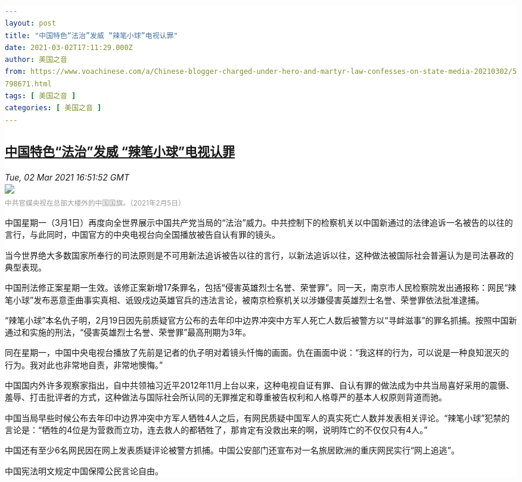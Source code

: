 ```yaml
---
layout: post
title: "中国特色“法治”发威 “辣笔小球”电视认罪"
date: 2021-03-02T17:11:29.000Z
author: 美国之音
from: https://www.voachinese.com/a/Chinese-blogger-charged-under-hero-and-martyr-law-confesses-on-state-media-20210302/5798671.html
tags: [ 美国之音 ]
categories: [ 美国之音 ]
---
```


[中国特色“法治”发威 “辣笔小球”电视认罪](https://www.voachinese.com/a/Chinese-blogger-charged-under-hero-and-martyr-law-confesses-on-state-media-20210302/5798671.html)
------

<div>
<div><i>Tue, 02 Mar 2021 16:51:52 GMT</i></div><img src="https://images.weserv.nl?url=gdb.voanews.com/68E22E4F-AED0-4739-8C6E-2985555E5C56_cx0_cy10_cw0_r1_s_w900.jpg" width="100%"><div><small style="color: #999;">中共官媒央视在总部大楼外的中国国旗。（2021年2月5日）</small></div><p>中国星期一（3月1日）再度向全世界展示中国共产党当局的“法治”威力。中共控制下的检察机关以中国新通过的法律追诉一名被告的以往的言行，与此同时，中国官方的中央电视台向全国播放被告自认有罪的镜头。 </p><p>当今世界绝大多数国家所奉行的司法原则是不可用新法追诉被告以往的言行，以新法追诉以往，这种做法被国际社会普遍认为是司法暴政的典型表现。 </p><p>中国刑法修正案星期一生效。该修正案新增17条罪名，包括“侵害英雄烈士名誉、荣誉罪”。同一天，南京市人民检察院发出通报称：网民“辣笔小球”发布恶意歪曲事实真相、诋毁戍边英雄官兵的违法言论，被南京检察机关以涉嫌侵害英雄烈士名誉、荣誉罪依法批准逮捕。 </p><p>“辣笔小球”本名仇子明，2月19日因先前质疑官方公布的去年印中边界冲突中方军人死亡人数后被警方以“寻衅滋事”的罪名抓捕。按照中国新通过和实施的刑法，“侵害英雄烈士名誉、荣誉罪”最高刑期为3年。 </p><p>同在星期一，中国中央电视台播放了先前是记者的仇子明对着镜头忏悔的画面。仇在画面中说：“我这样的行为，可以说是一种良知泯灭的行为。我对此也非常地自责，非常地懊悔。” </p><p>中国国内外许多观察家指出，自中共领袖习近平2012年11月上台以来，这种电视自证有罪、自认有罪的做法成为中共当局喜好采用的震慑、羞辱、打击批评者的方式，这种做法与国际社会所认同的无罪推定和尊重被告权利和人格尊严的基本人权原则背道而驰。 </p><p>中国当局早些时候公布去年印中边界冲突中方军人牺牲4人之后，有网民质疑中国军人的真实死亡人数并发表相关评论。“辣笔小球”犯禁的言论是：“牺牲的4位是为营救而立功，连去救人的都牺牲了，那肯定有没救出来的啊，说明阵亡的不仅仅只有4人。” </p><p>中国还有至少6名网民因在网上发表质疑评论被警方抓捕。中国公安部门还宣布对一名旅居欧洲的重庆网民实行“网上追逃”。 </p><p>中国宪法明文规定中国保障公民言论自由。</p>
</div>
